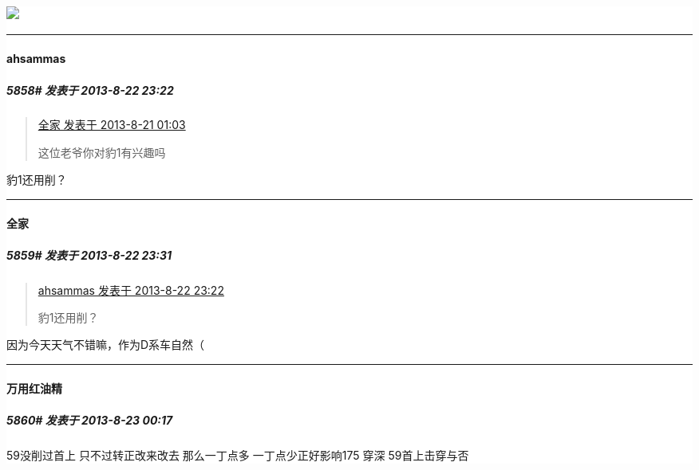 







<img src="http://img.saraba1st.com/forum/201308/22/221347zdxddsphnvpehvxs.png" referrerpolicy="no-referrer">












-----

####  ahsammas  
##### 5858#       发表于 2013-8-22 23:22



<blockquote><a href="httphttps://bbs.saraba1st.com/2b/forum.php?mod=redirect&amp;goto=findpost&amp;pid=22815779&amp;ptid=793487" target="_blank">全家 发表于 2013-8-21 01:03</a>

这位老爷你对豹1有兴趣吗</blockquote>
豹1还用削？







-----

####  全家  
##### 5859#       发表于 2013-8-22 23:31



<blockquote><a href="httphttps://bbs.saraba1st.com/2b/forum.php?mod=redirect&amp;goto=findpost&amp;pid=22835464&amp;ptid=793487" target="_blank">ahsammas 发表于 2013-8-22 23:22</a>

豹1还用削？</blockquote>
因为今天天气不错嘛，作为D系车自然（







-----

####  万用红油精  
##### 5860#       发表于 2013-8-23 00:17




59没削过首上 只不过转正改来改去 那么一丁点多 一丁点少正好影响175 穿深 59首上击穿与否


